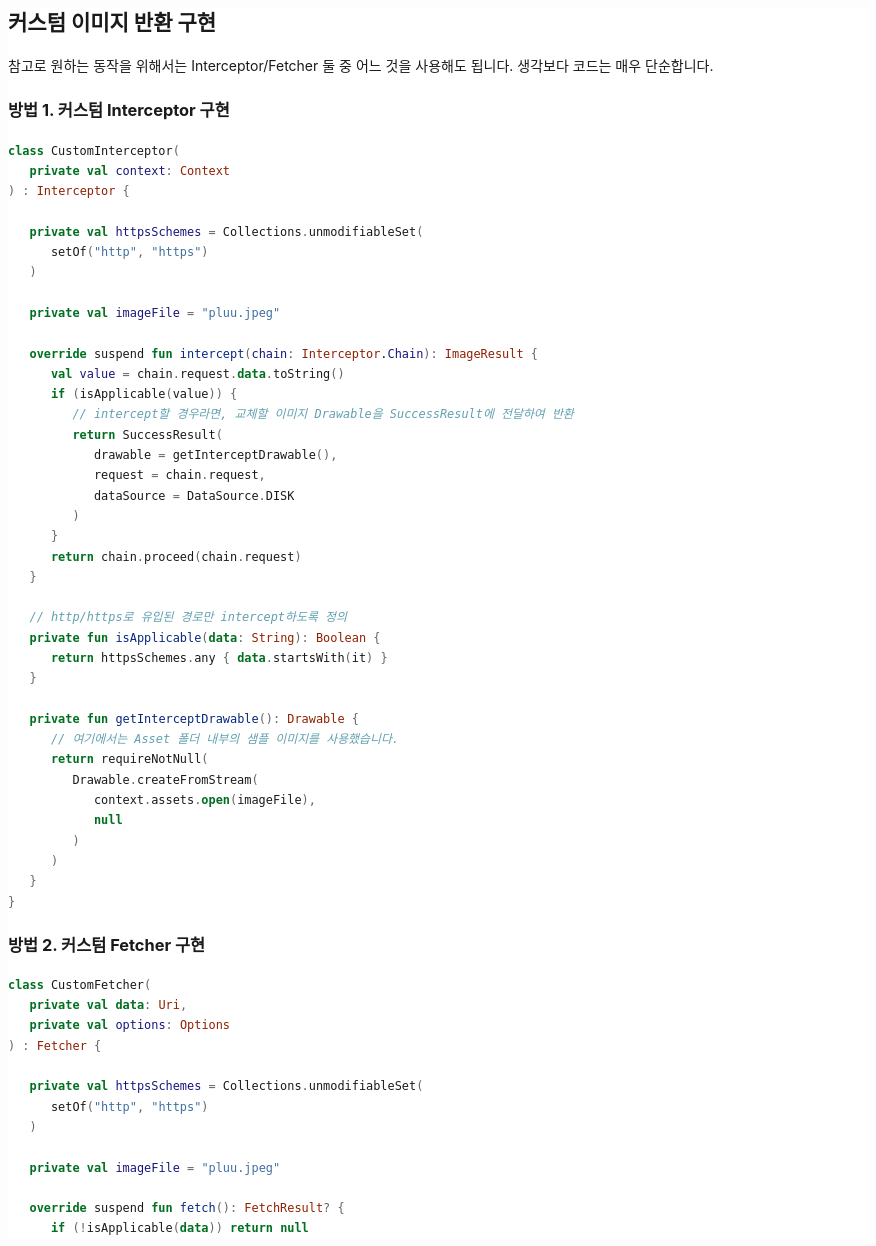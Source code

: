 ## 커스텀 이미지 반환 구현

참고로 원하는 동작을 위해서는 Interceptor/Fetcher 둘 중 어느 것을 사용해도 됩니다. 생각보다 코드는 매우 단순합니다.

### 방법 1. 커스텀 Interceptor 구현

```kotlin
class CustomInterceptor(
   private val context: Context
) : Interceptor {

   private val httpsSchemes = Collections.unmodifiableSet(
      setOf("http", "https")
   )

   private val imageFile = "pluu.jpeg"

   override suspend fun intercept(chain: Interceptor.Chain): ImageResult {
      val value = chain.request.data.toString()
      if (isApplicable(value)) {
         // intercept할 경우라면, 교체할 이미지 Drawable을 SuccessResult에 전달하여 반환
         return SuccessResult(
            drawable = getInterceptDrawable(),
            request = chain.request,
            dataSource = DataSource.DISK
         )
      }
      return chain.proceed(chain.request)
   }

   // http/https로 유입된 경로만 intercept하도록 정의
   private fun isApplicable(data: String): Boolean {
      return httpsSchemes.any { data.startsWith(it) }
   }
  
   private fun getInterceptDrawable(): Drawable {
      // 여기에서는 Asset 폴더 내부의 샘플 이미지를 사용했습니다.
      return requireNotNull(
         Drawable.createFromStream(
            context.assets.open(imageFile),
            null
         )
      )
   }
}
```

### 방법 2. 커스텀 Fetcher 구현

```kotlin
class CustomFetcher(
   private val data: Uri,
   private val options: Options
) : Fetcher {

   private val httpsSchemes = Collections.unmodifiableSet(
      setOf("http", "https")
   )

   private val imageFile = "pluu.jpeg"

   override suspend fun fetch(): FetchResult? {
      if (!isApplicable(data)) return null

```